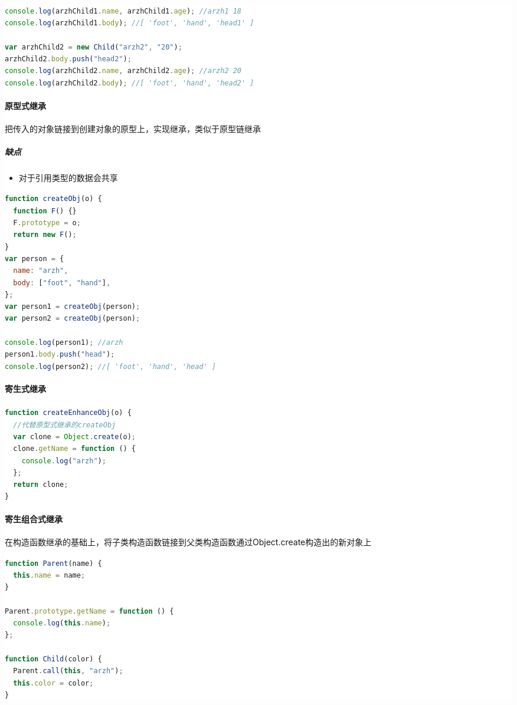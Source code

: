 ```javascript
console.log(arzhChild1.name, arzhChild1.age); //arzh1 18
console.log(arzhChild1.body); //[ 'foot', 'hand', 'head1' ]

var arzhChild2 = new Child("arzh2", "20");
arzhChild2.body.push("head2");
console.log(arzhChild2.name, arzhChild2.age); //arzh2 20
console.log(arzhChild2.body); //[ 'foot', 'hand', 'head2' ]
```

#### 原型式继承

把传入的对象链接到创建对象的原型上，实现继承，类似于原型链继承

##### 缺点

+ 对于引用类型的数据会共享

```javascript
function createObj(o) {
  function F() {}
  F.prototype = o;
  return new F();
}
var person = {
  name: "arzh",
  body: ["foot", "hand"],
};
var person1 = createObj(person);
var person2 = createObj(person);

console.log(person1); //arzh
person1.body.push("head");
console.log(person2); //[ 'foot', 'hand', 'head' ]
```

#### 寄生式继承

> 

```javascript
function createEnhanceObj(o) {
  //代替原型式继承的createObj
  var clone = Object.create(o);
  clone.getName = function () {
    console.log("arzh");
  };
  return clone;
}
```

#### 寄生组合式继承

在构造函数继承的基础上，将子类构造函数链接到父类构造函数通过Object.create构造出的新对象上

```javascript
function Parent(name) {
  this.name = name;
}

Parent.prototype.getName = function () {
  console.log(this.name);
};

function Child(color) {
  Parent.call(this, "arzh");
  this.color = color;
}
```
